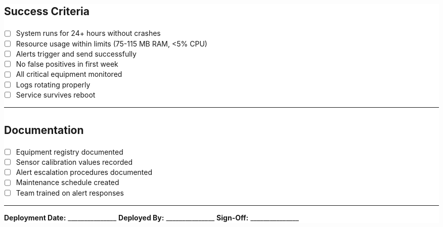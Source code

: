
## Success Criteria

- [ ] System runs for 24+ hours without crashes
- [ ] Resource usage within limits (75-115 MB RAM, <5% CPU)
- [ ] Alerts trigger and send successfully
- [ ] No false positives in first week
- [ ] All critical equipment monitored
- [ ] Logs rotating properly
- [ ] Service survives reboot

---

## Documentation

- [ ] Equipment registry documented
- [ ] Sensor calibration values recorded
- [ ] Alert escalation procedures documented
- [ ] Maintenance schedule created
- [ ] Team trained on alert responses

---

**Deployment Date:** _______________
**Deployed By:** _______________
**Sign-Off:** _______________
